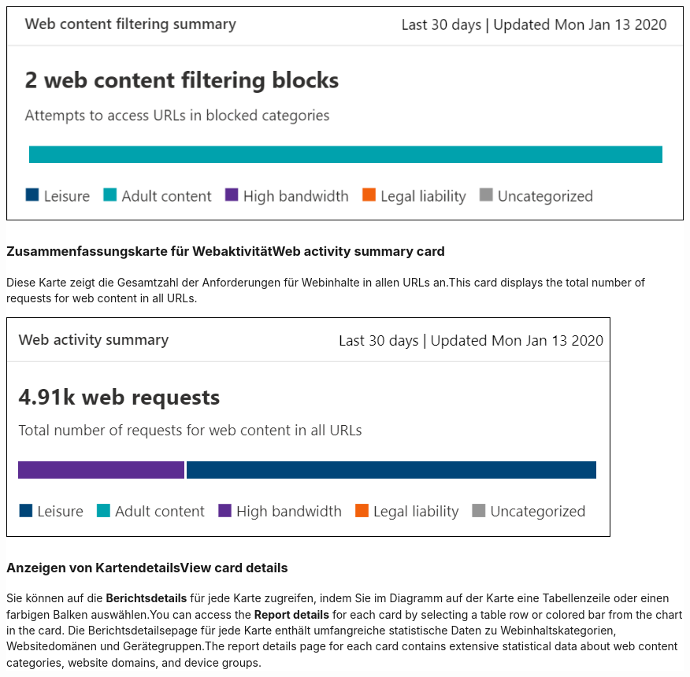 ![Abbildung der Zusammenfassungskarte für die Webinhaltsfilterung](images/web-content-filtering-summary.png)

### <a name="web-activity-summary-card"></a><span data-ttu-id="e1bfe-192">Zusammenfassungskarte für Webaktivität</span><span class="sxs-lookup"><span data-stu-id="e1bfe-192">Web activity summary card</span></span>

<span data-ttu-id="e1bfe-193">Diese Karte zeigt die Gesamtzahl der Anforderungen für Webinhalte in allen URLs an.</span><span class="sxs-lookup"><span data-stu-id="e1bfe-193">This card displays the total number of requests for web content in all URLs.</span></span>

![Abbildung der Zusammenfassungskarte für Webaktivität](images/web-activity-summary.png)

### <a name="view-card-details"></a><span data-ttu-id="e1bfe-195">Anzeigen von Kartendetails</span><span class="sxs-lookup"><span data-stu-id="e1bfe-195">View card details</span></span>

<span data-ttu-id="e1bfe-196">Sie können auf die **Berichtsdetails** für jede Karte zugreifen, indem Sie im Diagramm auf der Karte eine Tabellenzeile oder einen farbigen Balken auswählen.</span><span class="sxs-lookup"><span data-stu-id="e1bfe-196">You can access the **Report details** for each card by selecting a table row or colored bar from the chart in the card.</span></span> <span data-ttu-id="e1bfe-197">Die Berichtsdetailsepage für jede Karte enthält umfangreiche statistische Daten zu Webinhaltskategorien, Websitedomänen und Gerätegruppen.</span><span class="sxs-lookup"><span data-stu-id="e1bfe-197">The report details page for each card contains extensive statistical data about web content categories, website domains, and device groups.</span></span>
